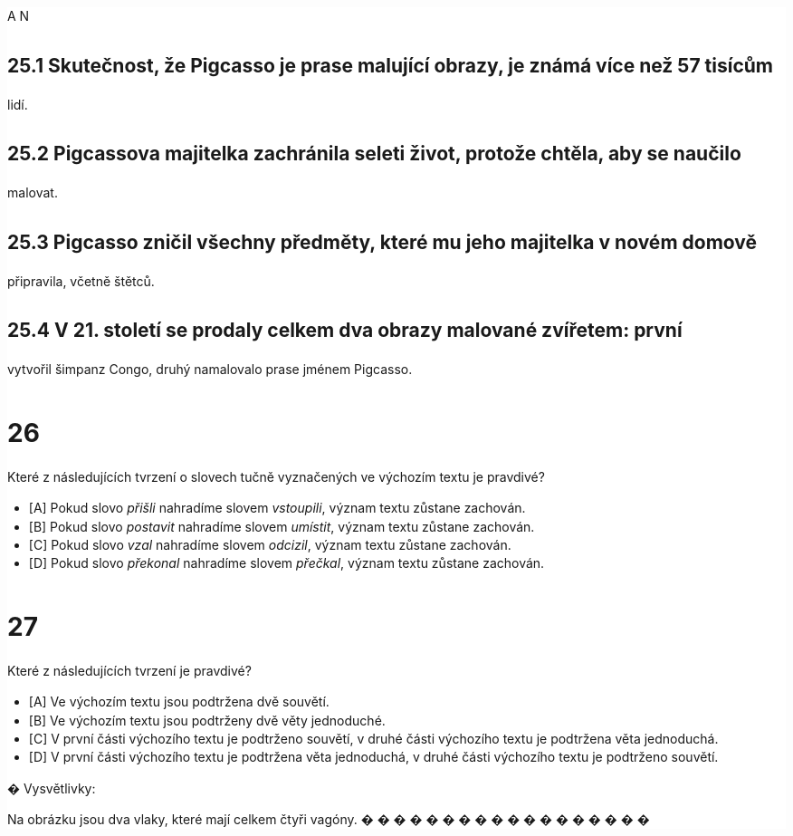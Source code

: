 A 
N
## 25.1 Skutečnost, že Pigcasso je prase malující obrazy, je známá více než 57 tisícům 
lidí. 
## 25.2 Pigcassova majitelka zachránila seleti život, protože chtěla, aby se naučilo 
malovat. 
## 25.3 Pigcasso zničil všechny předměty, které mu jeho majitelka v novém domově 
připravila, včetně štětců. 
## 25.4 V 21. století se prodaly celkem dva obrazy malované zvířetem: první 
vytvořil šimpanz Congo, druhý namalovalo prase jménem Pigcasso. 
# 26 
Které z následujících tvrzení o slovech tučně vyznačených ve výchozím textu je 
pravdivé?
- [A] Pokud slovo *přišli* nahradíme slovem *vstoupili*, význam textu zůstane zachován. 
- [B] 
Pokud slovo *postavit* nahradíme slovem *umístit*, význam textu zůstane zachován.
- [C] Pokud slovo *vzal* nahradíme slovem *odcizil*, význam textu zůstane zachován. 
- [D] Pokud slovo *překonal* nahradíme slovem *přečkal*, význam textu zůstane zachován.
# 27 
Které z následujících tvrzení je pravdivé?
- [A] Ve výchozím textu jsou podtržena dvě souvětí.
- [B] 
Ve výchozím textu jsou podtrženy dvě věty jednoduché.
- [C] V první části výchozího textu je podtrženo souvětí, v druhé části výchozího textu 
je podtržena věta jednoduchá.
- [D] V první části výchozího textu je podtržena věta jednoduchá, v druhé části 
výchozího textu je podtrženo souvětí.

�
Vysvětlivky:  
 
Na obrázku jsou dva vlaky, které mají celkem čtyři vagóny. 
�
�
�
�
�
�
�
�
�
�
�
�
�
�
�
�
�
�
 